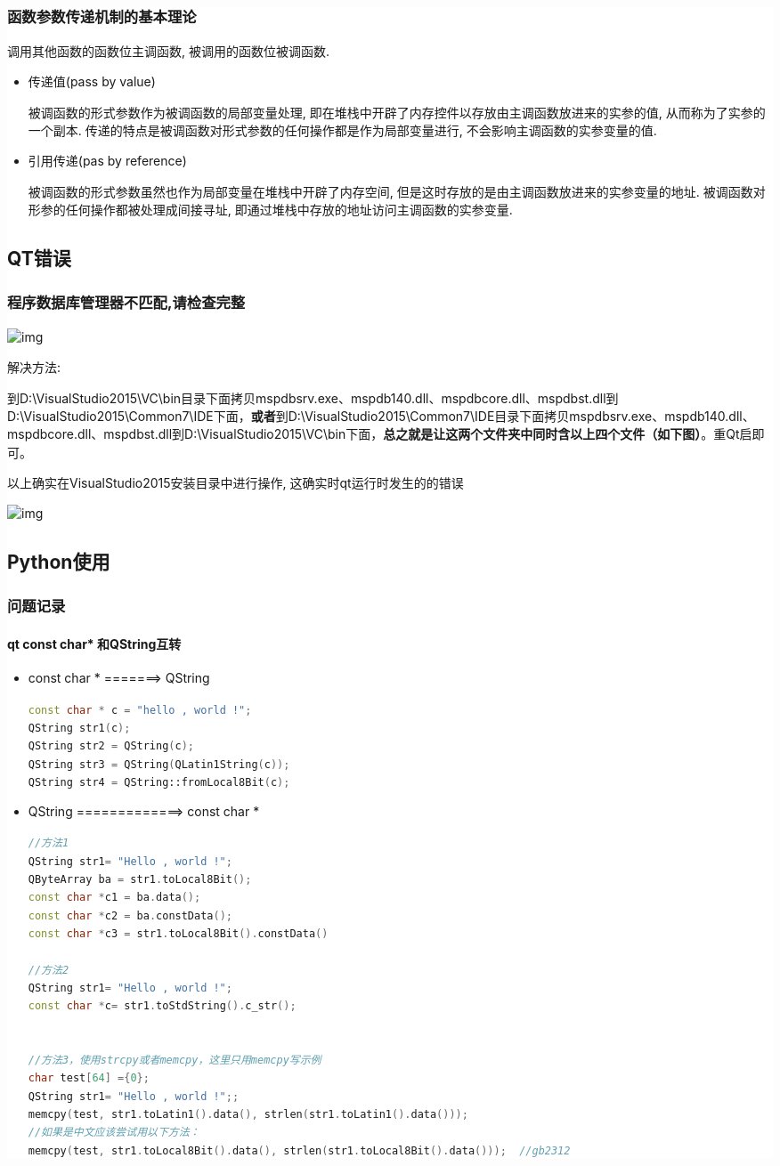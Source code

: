 ### 函数参数传递机制的基本理论

调用其他函数的函数位主调函数, 被调用的函数位被调函数.

- 传递值(pass by value)

  被调函数的形式参数作为被调函数的局部变量处理, 即在堆栈中开辟了内存控件以存放由主调函数放进来的实参的值, 从而称为了实参的一个副本. 传递的特点是被调函数对形式参数的任何操作都是作为局部变量进行, 不会影响主调函数的实参变量的值.

- 引用传递(pas by reference)

  被调函数的形式参数虽然也作为局部变量在堆栈中开辟了内存空间, 但是这时存放的是由主调函数放进来的实参变量的地址. 被调函数对形参的任何操作都被处理成间接寻址, 即通过堆栈中存放的地址访问主调函数的实参变量.

## QT错误

### 程序数据库管理器不匹配,请检查完整

![img](E:\kuisu\typora\QT使用\QT使用.assets\1481925-20190522132617900-570037424.png)

解决方法: 

到D:\VisualStudio2015\VC\bin目录下面拷贝mspdbsrv.exe、mspdb140.dll、mspdbcore.dll、mspdbst.dll到D:\VisualStudio2015\Common7\IDE下面，**或者**到D:\VisualStudio2015\Common7\IDE目录下面拷贝mspdbsrv.exe、mspdb140.dll、mspdbcore.dll、mspdbst.dll到D:\VisualStudio2015\VC\bin下面，**总之就是让这两个文件夹中同时含以上四个文件（如下图）**。重Qt启即可。

以上确实在VisualStudio2015安装目录中进行操作, 这确实时qt运行时发生的的错误

![img](E:\kuisu\typora\QT使用\QT使用.assets\1481925-20190522131005071-1326008200.png)

## Python使用

### 问题记录

#### qt const char* 和QString互转

- const char *  =======> QString

  ```C++
  const char * c = "hello , world !";
  QString str1(c);
  QString str2 = QString(c);
  QString str3 = QString(QLatin1String(c));
  QString str4 = QString::fromLocal8Bit(c);
  ```

- QString =============> const char *

  ```c++
  //方法1
  QString str1= "Hello , world !";
  QByteArray ba = str1.toLocal8Bit();
  const char *c1 = ba.data();
  const char *c2 = ba.constData();
  const char *c3 = str1.toLocal8Bit().constData()
   
  //方法2
  QString str1= "Hello , world !";
  const char *c= str1.toStdString().c_str();
   
   
  //方法3，使用strcpy或者memcpy，这里只用memcpy写示例
  char test[64] ={0};
  QString str1= "Hello , world !";;
  memcpy(test, str1.toLatin1().data(), strlen(str1.toLatin1().data()));
  //如果是中文应该尝试用以下方法：
  memcpy(test, str1.toLocal8Bit().data(), strlen(str1.toLocal8Bit().data()));  //gb2312
  ```